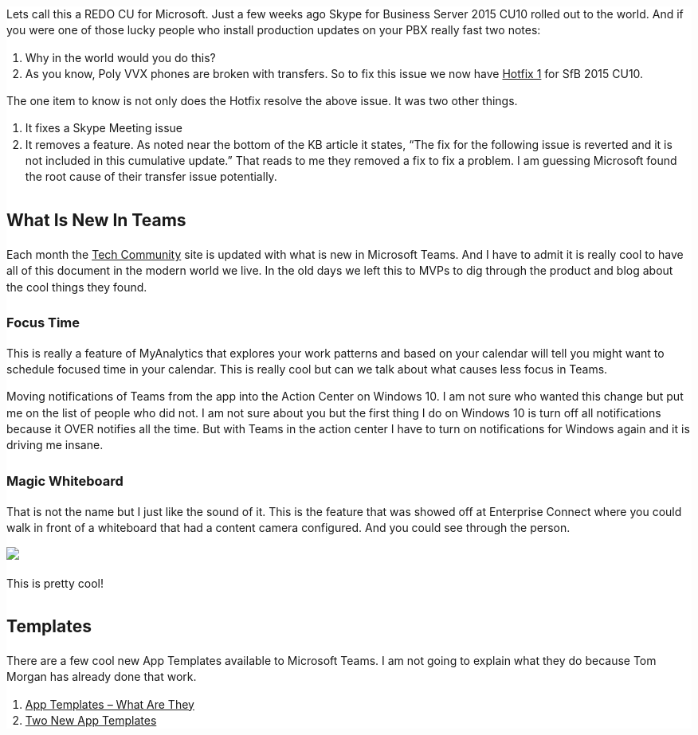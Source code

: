 Lets call this a REDO CU for Microsoft.  Just a few weeks ago Skype for Business Server 2015 CU10 rolled out to the world.  And if you were one of those lucky people who install production updates on your PBX really fast two notes:

1. Why in the world would you do this?
2. As you know, Poly VVX phones are broken with transfers.
So to fix this issue we now have [Hotfix 1](https://support.microsoft.com/en-us/help/3061064/updates-for-skype-for-business-server-2015) for SfB 2015 CU10.  

The one item to know is not only does the Hotfix resolve the above issue.  It was two other things.

1. It fixes a Skype Meeting issue
2. It removes a feature.  As noted near the bottom of the KB article it states, “The fix for the following issue is reverted and it is not included in this cumulative update.”  That reads to me they removed a fix to fix a problem.  I am guessing Microsoft found the root cause of their transfer issue potentially.

## What Is New In Teams

Each month the [Tech Community](https://techcommunity.microsoft.com/t5/Microsoft-Teams-Blog/What-s-New-in-Microsoft-Teams-August-2019/ba-p/830349) site is updated with what is new in Microsoft Teams.  And I have to admit it is really cool to have all of this document in the modern world we live.  In the old days we left this to MVPs to dig through the product and blog about the cool things they found.  

### Focus Time

This is really a feature of MyAnalytics that explores your work patterns and based on your calendar will tell you might want to schedule focused time in your calendar.  This is really cool but can we talk about what causes less focus in Teams.

Moving notifications of Teams from the app into the Action Center on Windows 10.  I am not sure who wanted this change but put me on the list of people who did not.  I am not sure about you but the first thing I do on Windows 10 is turn off all notifications because it OVER notifies all the time.  But with Teams in the action center I have to turn on notifications for Windows again and it is driving me insane.

### Magic Whiteboard

That is not the name but I just like the sound of it.  This is the feature that was showed off at Enterprise Connect where you could walk in front of a whiteboard that had a content camera configured.  And you could see through the person.

<img src="https://theargylemvp.com/assets/images/09032019-4.png" width="650" />

This is pretty cool!

## Templates

There are a few cool new App Templates available to Microsoft Teams.  I am not going to explain what they do because Tom Morgan has already done that work.

1. [App Templates – What Are They](https://blog.thoughtstuff.co.uk/2019/06/app-templates-for-microsoft-teams-what-are-they-why-do-you-care-and-why-should-everyone-be-using-them/)
2. [Two New App Templates](https://blog.thoughtstuff.co.uk/2019/08/2-new-microsoft-teams-app-templates-to-help-you-communicate-better-get-questions-answered/)
